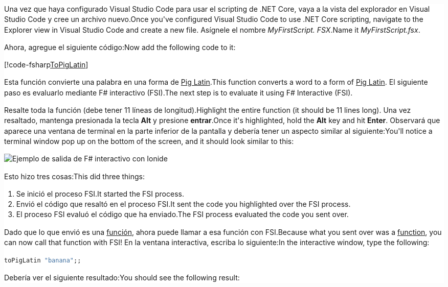 <span data-ttu-id="95c63-121">Una vez que haya configurado Visual Studio Code para usar el scripting de .NET Core, vaya a la vista del explorador en Visual Studio Code y cree un archivo nuevo.</span><span class="sxs-lookup"><span data-stu-id="95c63-121">Once you've configured Visual Studio Code to use .NET Core scripting, navigate to the Explorer view in Visual Studio Code and create a new file.</span></span> <span data-ttu-id="95c63-122">Asígnele el nombre *MyFirstScript. FSX*.</span><span class="sxs-lookup"><span data-stu-id="95c63-122">Name it *MyFirstScript.fsx*.</span></span>

<span data-ttu-id="95c63-123">Ahora, agregue el siguiente código:</span><span class="sxs-lookup"><span data-stu-id="95c63-123">Now add the following code to it:</span></span>

[!code-fsharp[ToPigLatin](~/samples/snippets/fsharp/getting-started/to-pig-latin.fsx)]

<span data-ttu-id="95c63-124">Esta función convierte una palabra en una forma de [Pig Latin](https://en.wikipedia.org/wiki/Pig_Latin).</span><span class="sxs-lookup"><span data-stu-id="95c63-124">This function converts a word to a form of [Pig Latin](https://en.wikipedia.org/wiki/Pig_Latin).</span></span> <span data-ttu-id="95c63-125">El siguiente paso es evaluarlo mediante F# interactivo (FSI).</span><span class="sxs-lookup"><span data-stu-id="95c63-125">The next step is to evaluate it using F# Interactive (FSI).</span></span>

<span data-ttu-id="95c63-126">Resalte toda la función (debe tener 11 líneas de longitud).</span><span class="sxs-lookup"><span data-stu-id="95c63-126">Highlight the entire function (it should be 11 lines long).</span></span> <span data-ttu-id="95c63-127">Una vez resaltado, mantenga presionada la tecla **Alt** y presione **entrar**.</span><span class="sxs-lookup"><span data-stu-id="95c63-127">Once it's highlighted, hold the **Alt** key and hit **Enter**.</span></span> <span data-ttu-id="95c63-128">Observará que aparece una ventana de terminal en la parte inferior de la pantalla y debería tener un aspecto similar al siguiente:</span><span class="sxs-lookup"><span data-stu-id="95c63-128">You'll notice a terminal window pop up on the bottom of the screen, and it should look similar to this:</span></span>

![Ejemplo de salida de F# interactivo con Ionide](./media/getting-started-vscode/vscode-fsi.png)

<span data-ttu-id="95c63-130">Esto hizo tres cosas:</span><span class="sxs-lookup"><span data-stu-id="95c63-130">This did three things:</span></span>

1. <span data-ttu-id="95c63-131">Se inició el proceso FSI.</span><span class="sxs-lookup"><span data-stu-id="95c63-131">It started the FSI process.</span></span>
2. <span data-ttu-id="95c63-132">Envió el código que resaltó en el proceso FSI.</span><span class="sxs-lookup"><span data-stu-id="95c63-132">It sent the code you highlighted over the FSI process.</span></span>
3. <span data-ttu-id="95c63-133">El proceso FSI evaluó el código que ha enviado.</span><span class="sxs-lookup"><span data-stu-id="95c63-133">The FSI process evaluated the code you sent over.</span></span>

<span data-ttu-id="95c63-134">Dado que lo que envió es una [función](../language-reference/functions/index.md), ahora puede llamar a esa función con FSI.</span><span class="sxs-lookup"><span data-stu-id="95c63-134">Because what you sent over was a [function](../language-reference/functions/index.md), you can now call that function with FSI!</span></span> <span data-ttu-id="95c63-135">En la ventana interactiva, escriba lo siguiente:</span><span class="sxs-lookup"><span data-stu-id="95c63-135">In the interactive window, type the following:</span></span>

```fsharp
toPigLatin "banana";;
```

<span data-ttu-id="95c63-136">Debería ver el siguiente resultado:</span><span class="sxs-lookup"><span data-stu-id="95c63-136">You should see the following result:</span></span>
